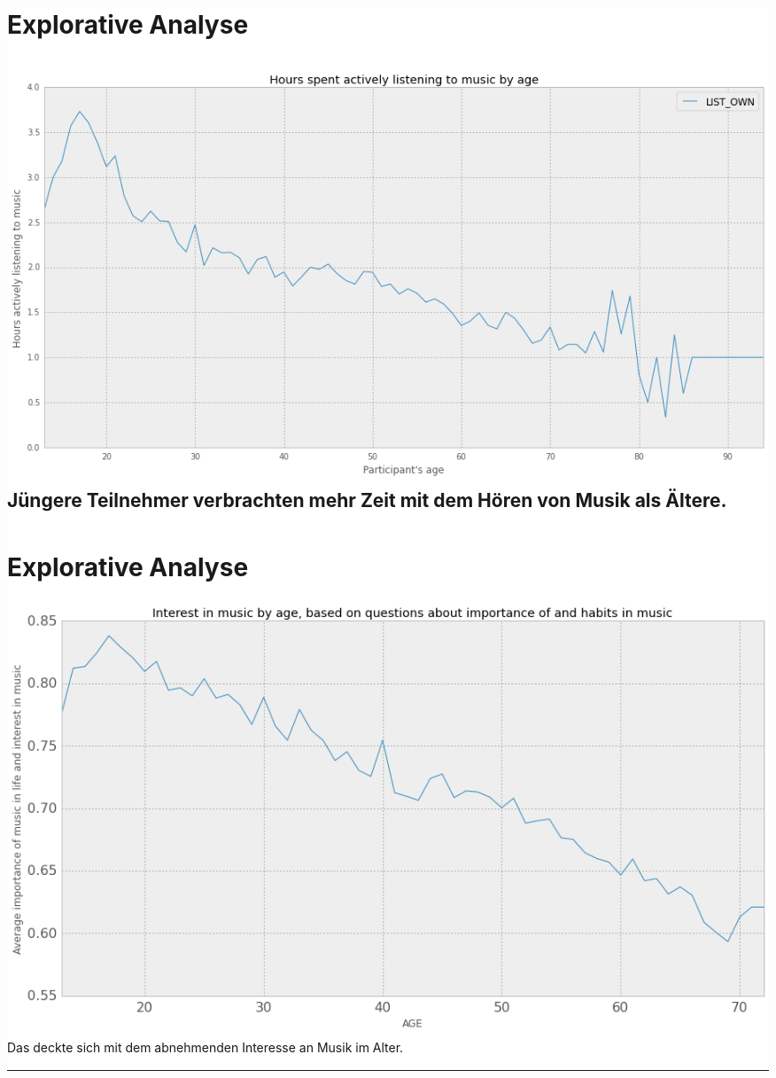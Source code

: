 # Explorative Analyse

![](../images/listening_hours_by_age.png)
Jüngere Teilnehmer verbrachten mehr Zeit mit dem Hören von Musik als Ältere.
---

# Explorative Analyse
![](../images/music_interest_by_age.png)
Das deckte sich mit dem abnehmenden Interesse an Musik im Alter.

---